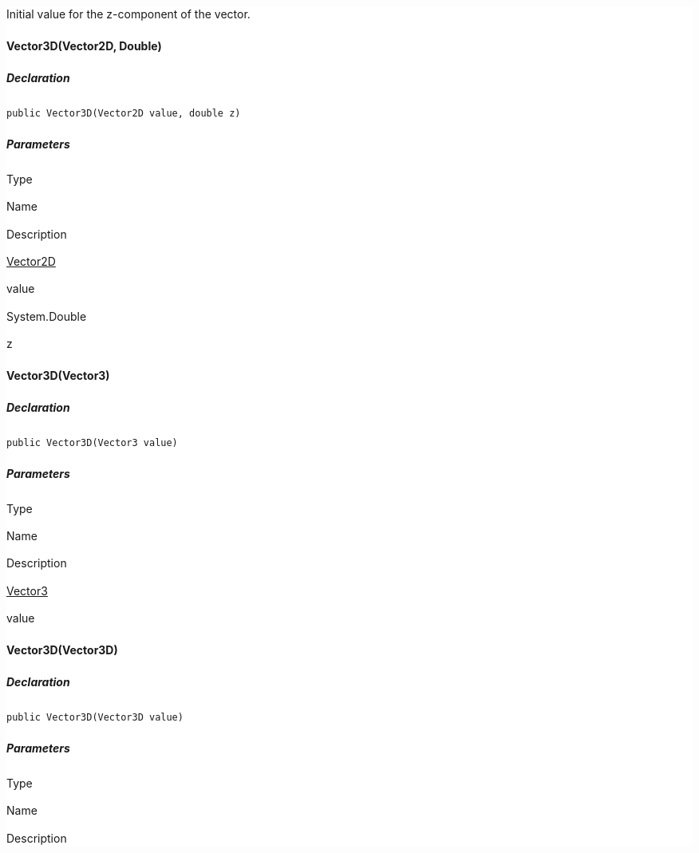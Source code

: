 Initial value for the z-component of the vector.

#### Vector3D(Vector2D, Double)

##### Declaration

```
public Vector3D(Vector2D value, double z)
```

##### Parameters

Type

Name

Description

[Vector2D](https://keensoftwarehouse.github.io/SpaceEngineersModAPI/api/VRageMath.Vector2D.html)

value

System.Double

z

#### Vector3D(Vector3)

##### Declaration

```
public Vector3D(Vector3 value)
```

##### Parameters

Type

Name

Description

[Vector3](https://keensoftwarehouse.github.io/SpaceEngineersModAPI/api/VRageMath.Vector3.html)

value

#### Vector3D(Vector3D)

##### Declaration

```
public Vector3D(Vector3D value)
```

##### Parameters

Type

Name

Description
